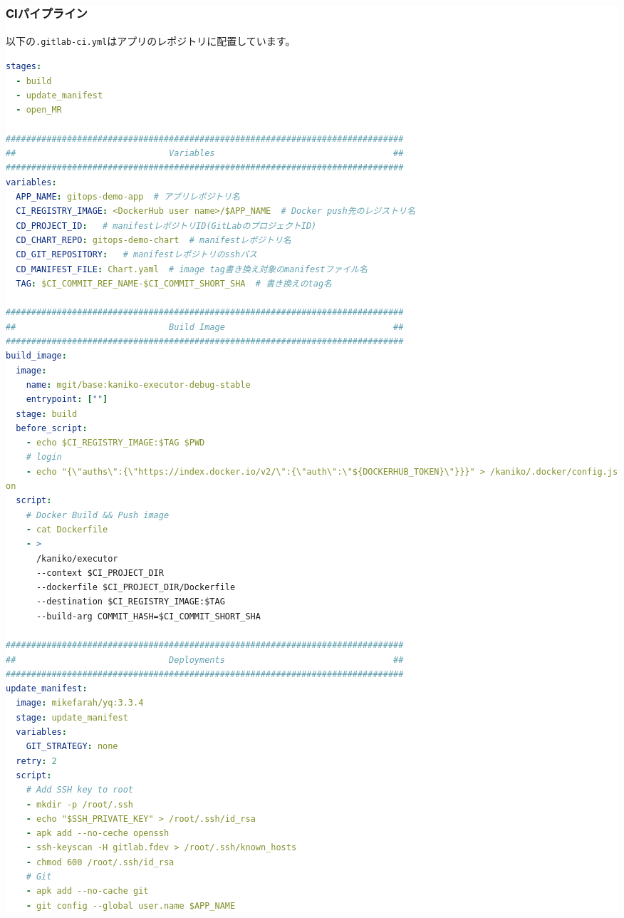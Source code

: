 ### CIパイプライン

以下の`.gitlab-ci.yml`はアプリのレポジトリに配置しています。

```yaml
stages:
  - build
  - update_manifest
  - open_MR

##############################################################################
##                              Variables                                   ##
##############################################################################
variables:
  APP_NAME: gitops-demo-app  # アプリレポジトリ名
  CI_REGISTRY_IMAGE: <DockerHub user name>/$APP_NAME  # Docker push先のレジストリ名
  CD_PROJECT_ID:   # manifestレポジトリID(GitLabのプロジェクトID)
  CD_CHART_REPO: gitops-demo-chart  # manifestレポジトリ名
  CD_GIT_REPOSITORY:   # manifestレポジトリのsshパス
  CD_MANIFEST_FILE: Chart.yaml  # image tag書き換え対象のmanifestファイル名
  TAG: $CI_COMMIT_REF_NAME-$CI_COMMIT_SHORT_SHA  # 書き換えのtag名

##############################################################################
##                              Build Image                                 ##
##############################################################################
build_image:
  image:
    name: mgit/base:kaniko-executor-debug-stable
    entrypoint: [""]
  stage: build
  before_script:
    - echo $CI_REGISTRY_IMAGE:$TAG $PWD
    # login
    - echo "{\"auths\":{\"https://index.docker.io/v2/\":{\"auth\":\"${DOCKERHUB_TOKEN}\"}}}" > /kaniko/.docker/config.json
  script:
    # Docker Build && Push image
    - cat Dockerfile
    - >
      /kaniko/executor
      --context $CI_PROJECT_DIR
      --dockerfile $CI_PROJECT_DIR/Dockerfile
      --destination $CI_REGISTRY_IMAGE:$TAG
      --build-arg COMMIT_HASH=$CI_COMMIT_SHORT_SHA

##############################################################################
##                              Deployments                                 ##
##############################################################################
update_manifest:
  image: mikefarah/yq:3.3.4
  stage: update_manifest
  variables:
    GIT_STRATEGY: none
  retry: 2
  script:
    # Add SSH key to root
    - mkdir -p /root/.ssh
    - echo "$SSH_PRIVATE_KEY" > /root/.ssh/id_rsa
    - apk add --no-ceche openssh
    - ssh-keyscan -H gitlab.fdev > /root/.ssh/known_hosts
    - chmod 600 /root/.ssh/id_rsa
    # Git
    - apk add --no-cache git
    - git config --global user.name $APP_NAME
```